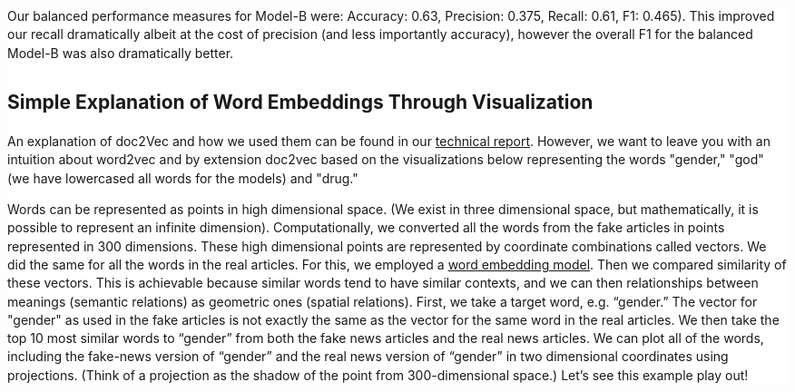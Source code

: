 Our balanced performance measures for Model-B were: Accuracy: 0.63, Precision: 0.375, Recall: 0.61, F1: 0.465).
This improved our recall dramatically albeit at the cost of precision (and less importantly accuracy), however the overall F1 for the balanced Model-B was also dramatically better.

## Simple Explanation of Word Embeddings Through Visualization

An explanation of doc2Vec and how we used them can be found in our [technical report](https://jjaakko.github.io/fake-news-classifier/resources/).
However, we want to leave you with an intuition about word2vec and by extension doc2vec based on the visualizations below representing the words "gender," "god" (we have lowercased all words for the models) and "drug."

Words can be represented as points in high dimensional space.
(We exist in three dimensional space, but mathematically, it is possible to represent an infinite dimension).
Computationally, we converted all the words from the fake articles in points represented in 300 dimensions.
These high dimensional points are represented by coordinate combinations called vectors.
We did the same for all the words in the real articles.
For this, we employed a [word embedding model](https://en.wikipedia.org/wiki/Word_embedding). 
Then we compared similarity of these vectors. 
This is achievable because similar words tend to have similar contexts, and we can then relationships between meanings (semantic relations) as geometric ones (spatial relations).
First, we take a target word, e.g. “gender.” 
The vector for "gender" as used in the fake articles is not exactly the same as the vector for the same word in the real articles.
We then take the top 10 most similar words to “gender” from both the fake news articles and the real news articles. 
We can plot all of the words, including the fake-news version of “gender” and the real news version of “gender” in two dimensional coordinates using projections.
(Think of a projection as the shadow of the point from 300-dimensional space.) 
Let’s see this example play out!

<div style="text-align: center">
